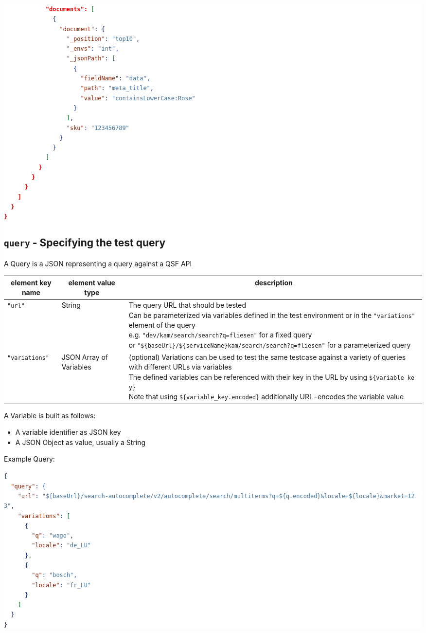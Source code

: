 ```json
            "documents": [
              {
                "document": {
                  "_position": "top10",
                  "_envs": "int",
                  "_jsonPath": [
                    {
                      "fieldName": "data",
                      "path": "meta_title",
                      "value": "containsLowerCase:Rose"
                    }
                  ],
                  "sku": "123456789"
                }
              }
            ]
          }
        }
      }
    ]
  }
}
```


## `query` - Specifying the test query

A Query is a JSON representing a query against a QSF API

| element key name  | element value type      | description                                                                                                                                                                                                                                                                                                             |
|-------------------|-------------------------|-------------------------------------------------------------------------------------------------------------------------------------------------------------------------------------------------------------------------------------------------------------------------------------------------------------------------|
| `"url"`           | String                  | The query URL that should be tested <br> Can be parameterized via variables defined in the test environment or in the `"variations"` element of the query <br> e.g. `"dev/kam/search/search?q=fliesen"` for a fixed query <br> or `"${baseUrl}/${serviceName}kam/search/search?q=fliesen"` for a parameterized query    |
| `"variations"`    | JSON Array of Variables | (optional) Variations can be used to test the same testcase against a variety of queries with different URLs via variables <br> The defined variables can be referenced with their key in the URL by using `${variable_key}` <br> Note that using `${variable_key.encoded}` additionally URL-encodes the variable value |

A Variable is built as follows:
- A variable identifier as JSON key
- A JSON Object as value, usually a String

Example Query:
```json
{
  "query": {
    "url": "${baseUrl}/search-autocomplete/v2/autocomplete/search/multiterms?q=${q.encoded}&locale=${locale}&market=123",
    "variations": [
      {
        "q": "wago",
        "locale": "de_LU"
      },
      {
        "q": "bosch",
        "locale": "fr_LU"
      }
    ]
  }
}
```
